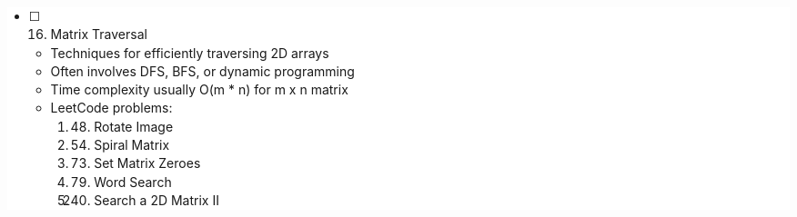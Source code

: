 - [ ] 16. Matrix Traversal
  - Techniques for efficiently traversing 2D arrays
  - Often involves DFS, BFS, or dynamic programming
  - Time complexity usually O(m * n) for m x n matrix
  - LeetCode problems:
    1. 48. Rotate Image
    2. 54. Spiral Matrix
    3. 73. Set Matrix Zeroes
    4. 79. Word Search
    5. 240. Search a 2D Matrix II
